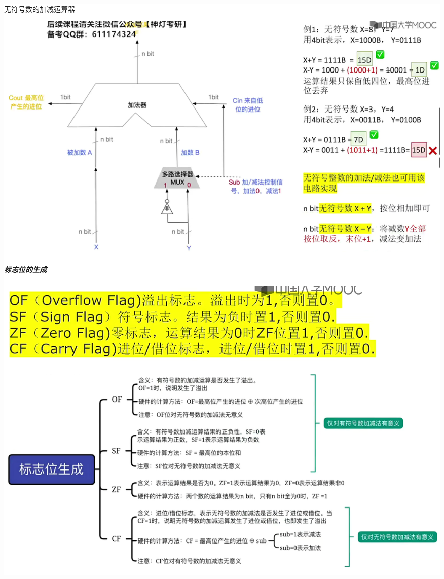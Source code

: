    无符号数的加减运算器

   ![image-20220817203907141](计组.assets/image-20220817203907141.png)

##### 标志位的生成 

![image-20220817204917343](计组.assets/image-20220817204917343.png)

![image-20220817204958123](计组.assets/image-20220817204958123.png)
